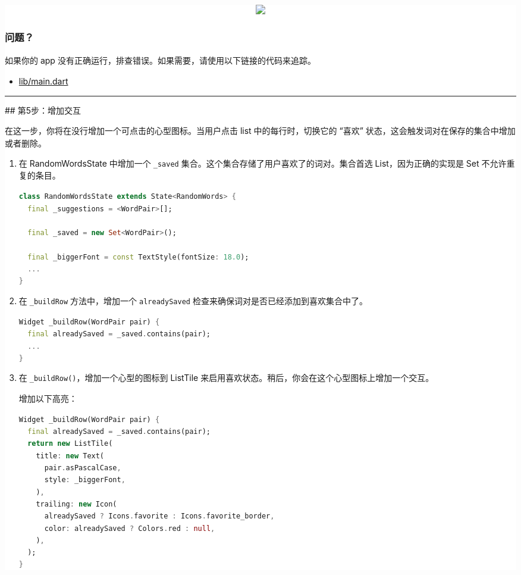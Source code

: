 <div style='text-align: center;'>
<img src='https://flutter.io/get-started/codelab/images/step4-screenshot.png' />
</div>

### 问题？

如果你的 app 没有正确运行，排查错误。如果需要，请使用以下链接的代码来追踪。

- [lib/main.dart](https://gist.githubusercontent.com/Sfshaza/d7f13ddd8888556232476be8578efe40/raw/329c397b97309ce99f834bf70ebb90778baa5cfe/main.dart)

---

<span id='step-5-add-interactivity'/>
## 第5步：增加交互

在这一步，你将在没行增加一个可点击的心型图标。当用户点击 list 中的每行时，切换它的 “喜欢” 状态，这会触发词对在保存的集合中增加或者删除。

1. 在 RandomWordsState 中增加一个 `_saved` 集合。这个集合存储了用户喜欢了的词对。集合首选 List，因为正确的实现是 Set 不允许重复的条目。

    ```dart
    class RandomWordsState extends State<RandomWords> {
      final _suggestions = <WordPair>[];
    
      final _saved = new Set<WordPair>();
    
      final _biggerFont = const TextStyle(fontSize: 18.0);
      ...
    }
    ```

2. 在 `_buildRow` 方法中，增加一个 `alreadySaved` 检查来确保词对是否已经添加到喜欢集合中了。

    ```dart
    Widget _buildRow(WordPair pair) {
      final alreadySaved = _saved.contains(pair);
      ...
    }
    ```

3. 在 `_buildRow()`，增加一个心型的图标到 ListTile 来启用喜欢状态。稍后，你会在这个心型图标上增加一个交互。

    增加以下高亮：
    
    ```dart
    Widget _buildRow(WordPair pair) {
      final alreadySaved = _saved.contains(pair);
      return new ListTile(
        title: new Text(
          pair.asPascalCase,
          style: _biggerFont,
        ),
        trailing: new Icon(
          alreadySaved ? Icons.favorite : Icons.favorite_border,
          color: alreadySaved ? Colors.red : null,
        ),
      );
    }
    ```
